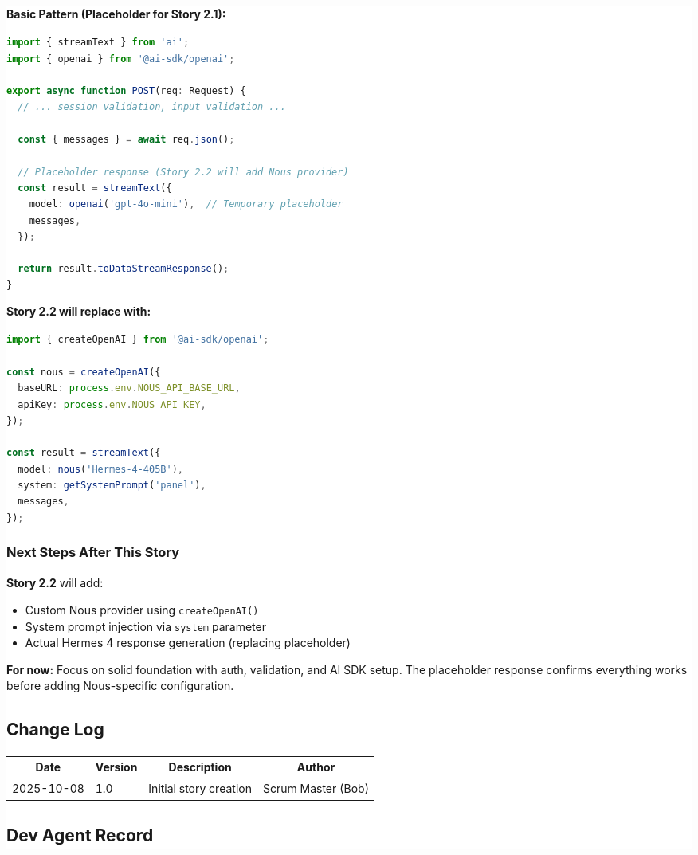 **Basic Pattern (Placeholder for Story 2.1):**
```typescript
import { streamText } from 'ai';
import { openai } from '@ai-sdk/openai';

export async function POST(req: Request) {
  // ... session validation, input validation ...

  const { messages } = await req.json();

  // Placeholder response (Story 2.2 will add Nous provider)
  const result = streamText({
    model: openai('gpt-4o-mini'),  // Temporary placeholder
    messages,
  });

  return result.toDataStreamResponse();
}
```

**Story 2.2 will replace with:**
```typescript
import { createOpenAI } from '@ai-sdk/openai';

const nous = createOpenAI({
  baseURL: process.env.NOUS_API_BASE_URL,
  apiKey: process.env.NOUS_API_KEY,
});

const result = streamText({
  model: nous('Hermes-4-405B'),
  system: getSystemPrompt('panel'),
  messages,
});
```

### Next Steps After This Story

**Story 2.2** will add:
- Custom Nous provider using `createOpenAI()`
- System prompt injection via `system` parameter
- Actual Hermes 4 response generation (replacing placeholder)

**For now:** Focus on solid foundation with auth, validation, and AI SDK setup. The placeholder response confirms everything works before adding Nous-specific configuration.

## Change Log

| Date | Version | Description | Author |
|------|---------|-------------|--------|
| 2025-10-08 | 1.0 | Initial story creation | Scrum Master (Bob) |

## Dev Agent Record

